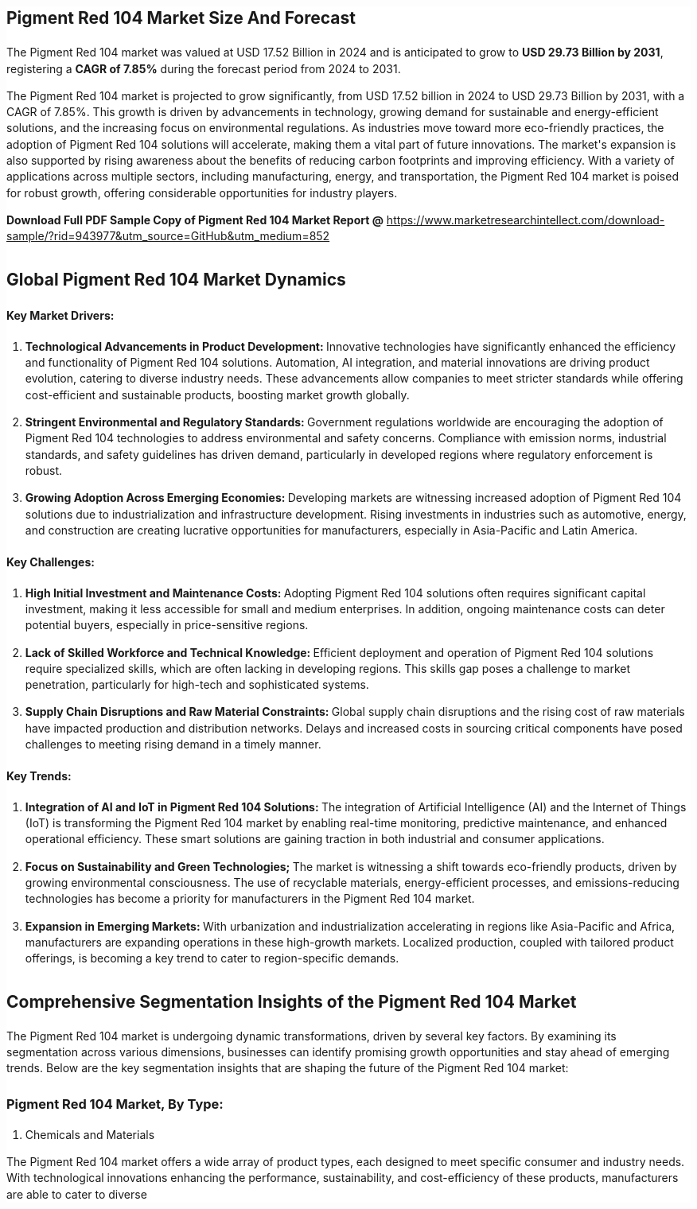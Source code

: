 <h2>Pigment Red 104 Market Size And Forecast</h2><p>The Pigment Red 104 market was valued at USD 17.52 Billion in 2024 and is anticipated to grow to <strong>USD 29.73 Billion by 2031</strong>, registering a <strong>CAGR of 7.85%</strong> during the forecast period from 2024 to 2031.</p><p>The Pigment Red 104 market is projected to grow significantly, from USD 17.52 billion in 2024 to USD 29.73 Billion by 2031, with a CAGR of 7.85%. This growth is driven by advancements in technology, growing demand for sustainable and energy-efficient solutions, and the increasing focus on environmental regulations. As industries move toward more eco-friendly practices, the adoption of Pigment Red 104 solutions will accelerate, making them a vital part of future innovations. The market's expansion is also supported by rising awareness about the benefits of reducing carbon footprints and improving efficiency. With a variety of applications across multiple sectors, including manufacturing, energy, and transportation, the Pigment Red 104 market is poised for robust growth, offering considerable opportunities for industry players.</p><p><strong>Download Full PDF Sample Copy of Pigment Red 104 Market Report @</strong>&nbsp;<a href="https://www.marketresearchintellect.com/download-sample/?rid=943977&amp;utm_source=GitHub&amp;utm_medium=852">https://www.marketresearchintellect.com/download-sample/?rid=943977&amp;utm_source=GitHub&amp;utm_medium=852</a></p><h2>Global Pigment Red 104 Market Dynamics</h2><h4><strong>Key Market Drivers:</strong></h4><ol><li><p><strong>Technological Advancements in Product Development:&nbsp;</strong>Innovative technologies have significantly enhanced the efficiency and functionality of Pigment Red 104 solutions. Automation, AI integration, and material innovations are driving product evolution, catering to diverse industry needs. These advancements allow companies to meet stricter standards while offering cost-efficient and sustainable products, boosting market growth globally.</p></li><li><p><strong>Stringent Environmental and Regulatory Standards:&nbsp;</strong>Government regulations worldwide are encouraging the adoption of Pigment Red 104 technologies to address environmental and safety concerns. Compliance with emission norms, industrial standards, and safety guidelines has driven demand, particularly in developed regions where regulatory enforcement is robust.</p></li><li><p><strong>Growing Adoption Across Emerging Economies:&nbsp;</strong>Developing markets are witnessing increased adoption of Pigment Red 104 solutions due to industrialization and infrastructure development. Rising investments in industries such as automotive, energy, and construction are creating lucrative opportunities for manufacturers, especially in Asia-Pacific and Latin America.</p></li></ol><h4><strong>Key Challenges:</strong></h4><ol><li><p><strong>High Initial Investment and Maintenance Costs:&nbsp;</strong>Adopting Pigment Red 104 solutions often requires significant capital investment, making it less accessible for small and medium enterprises. In addition, ongoing maintenance costs can deter potential buyers, especially in price-sensitive regions.</p></li><li><p><strong>Lack of Skilled Workforce and Technical Knowledge:&nbsp;</strong>Efficient deployment and operation of Pigment Red 104 solutions require specialized skills, which are often lacking in developing regions. This skills gap poses a challenge to market penetration, particularly for high-tech and sophisticated systems.</p></li><li><p><strong>Supply Chain Disruptions and Raw Material Constraints:&nbsp;</strong>Global supply chain disruptions and the rising cost of raw materials have impacted production and distribution networks. Delays and increased costs in sourcing critical components have posed challenges to meeting rising demand in a timely manner.</p></li></ol><h4><strong>Key Trends:</strong></h4><ol><li><p><strong>Integration of AI and IoT in Pigment Red 104 Solutions:&nbsp;</strong>The integration of Artificial Intelligence (AI) and the Internet of Things (IoT) is transforming the Pigment Red 104 market by enabling real-time monitoring, predictive maintenance, and enhanced operational efficiency. These smart solutions are gaining traction in both industrial and consumer applications.</p></li><li><p><strong>Focus on Sustainability and Green Technologies;&nbsp;</strong>The market is witnessing a shift towards eco-friendly products, driven by growing environmental consciousness. The use of recyclable materials, energy-efficient processes, and emissions-reducing technologies has become a priority for manufacturers in the Pigment Red 104 market.</p></li><li><p><strong>Expansion in Emerging Markets:&nbsp;</strong>With urbanization and industrialization accelerating in regions like Asia-Pacific and Africa, manufacturers are expanding operations in these high-growth markets. Localized production, coupled with tailored product offerings, is becoming a key trend to cater to region-specific demands.</p></li></ol><div class="article-main__content" data-test-id="publishing-text-block"><h2>Comprehensive Segmentation Insights of the Pigment Red 104 Market</h2><p>The Pigment Red 104 market is undergoing dynamic transformations, driven by several key factors. By examining its segmentation across various dimensions, businesses can identify promising growth opportunities and stay ahead of emerging trends. Below are the key segmentation insights that are shaping the future of the Pigment Red 104 market:</p><h3><strong>Pigment Red 104 Market, By Type:<br /></strong></h3><ol><li>Chemicals and Materials</li></ol><p>The Pigment Red 104 market offers a wide array of product types, each designed to meet specific consumer and industry needs. With technological innovations enhancing the performance, sustainability, and cost-efficiency of these products, manufacturers are able to cater to diverse